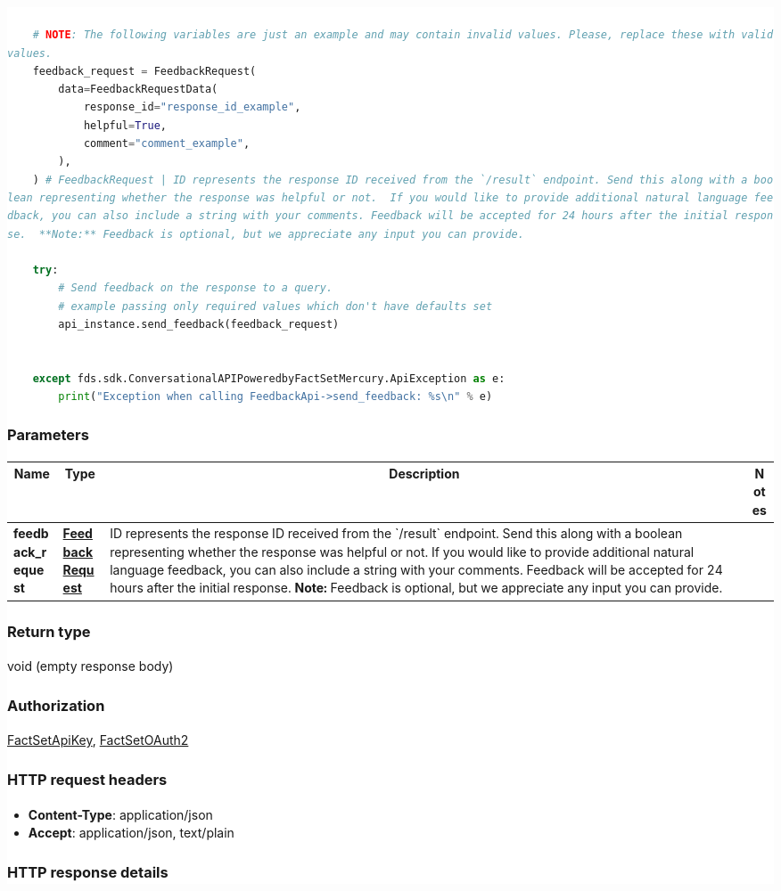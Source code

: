 ```python

    # NOTE: The following variables are just an example and may contain invalid values. Please, replace these with valid values.
    feedback_request = FeedbackRequest(
        data=FeedbackRequestData(
            response_id="response_id_example",
            helpful=True,
            comment="comment_example",
        ),
    ) # FeedbackRequest | ID represents the response ID received from the `/result` endpoint. Send this along with a boolean representing whether the response was helpful or not.  If you would like to provide additional natural language feedback, you can also include a string with your comments. Feedback will be accepted for 24 hours after the initial response.  **Note:** Feedback is optional, but we appreciate any input you can provide. 

    try:
        # Send feedback on the response to a query.
        # example passing only required values which don't have defaults set
        api_instance.send_feedback(feedback_request)


    except fds.sdk.ConversationalAPIPoweredbyFactSetMercury.ApiException as e:
        print("Exception when calling FeedbackApi->send_feedback: %s\n" % e)
```


### Parameters

Name | Type | Description  | Notes
------------- | ------------- | ------------- | -------------
 **feedback_request** | [**FeedbackRequest**](FeedbackRequest.md)| ID represents the response ID received from the &#x60;/result&#x60; endpoint. Send this along with a boolean representing whether the response was helpful or not.  If you would like to provide additional natural language feedback, you can also include a string with your comments. Feedback will be accepted for 24 hours after the initial response.  **Note:** Feedback is optional, but we appreciate any input you can provide.  |

### Return type

void (empty response body)

### Authorization

[FactSetApiKey](../README.md#FactSetApiKey), [FactSetOAuth2](../README.md#FactSetOAuth2)

### HTTP request headers

 - **Content-Type**: application/json
 - **Accept**: application/json, text/plain


### HTTP response details
